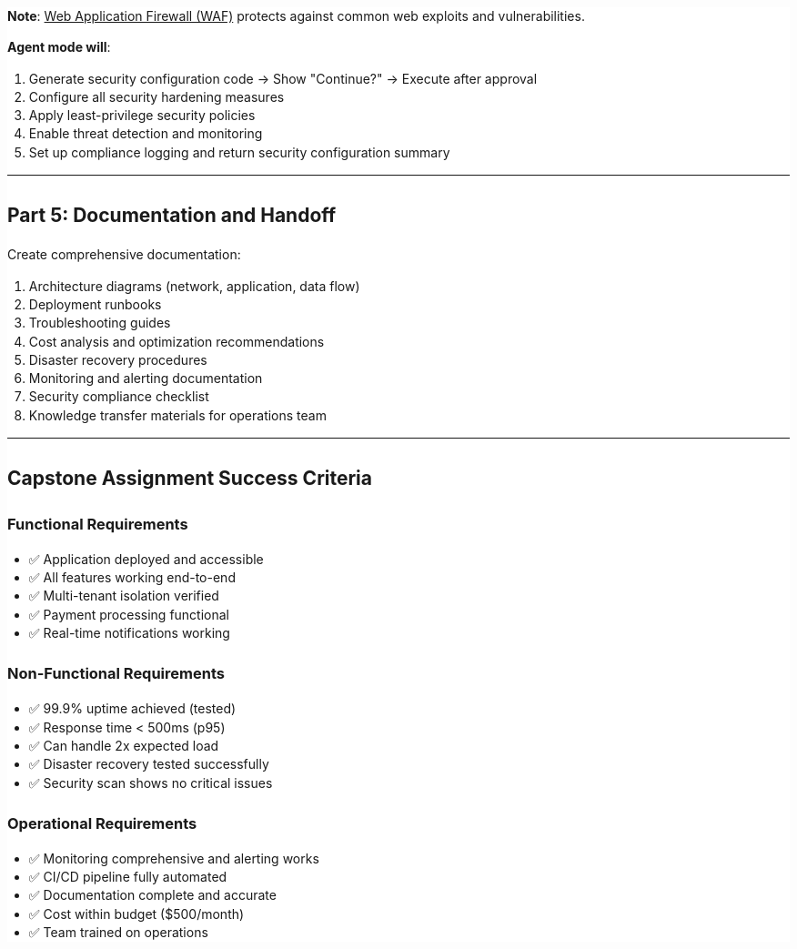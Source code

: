 **Note**: [Web Application Firewall (WAF)](../GLOSSARY.md#web-application-firewall-waf) protects against common web exploits and vulnerabilities.

**Agent mode will**:
1. Generate security configuration code → Show "Continue?" → Execute after approval
2. Configure all security hardening measures
3. Apply least-privilege security policies
4. Enable threat detection and monitoring
5. Set up compliance logging and return security configuration summary

---

## Part 5: Documentation and Handoff

Create comprehensive documentation:
1. Architecture diagrams (network, application, data flow)
2. Deployment runbooks
3. Troubleshooting guides
4. Cost analysis and optimization recommendations
5. Disaster recovery procedures
6. Monitoring and alerting documentation
7. Security compliance checklist
8. Knowledge transfer materials for operations team

---

## Capstone Assignment Success Criteria

### Functional Requirements

- ✅ Application deployed and accessible
- ✅ All features working end-to-end
- ✅ Multi-tenant isolation verified
- ✅ Payment processing functional
- ✅ Real-time notifications working

### Non-Functional Requirements

- ✅ 99.9% uptime achieved (tested)
- ✅ Response time < 500ms (p95)
- ✅ Can handle 2x expected load
- ✅ Disaster recovery tested successfully
- ✅ Security scan shows no critical issues

### Operational Requirements

- ✅ Monitoring comprehensive and alerting works
- ✅ CI/CD pipeline fully automated
- ✅ Documentation complete and accurate
- ✅ Cost within budget ($500/month)
- ✅ Team trained on operations
